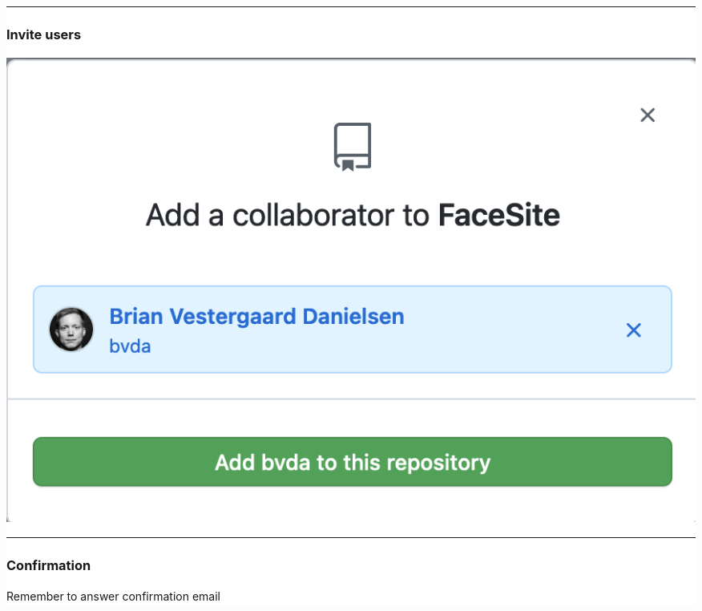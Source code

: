 
----

### Invite users

![Invite users](./img/invites.png "Invite users") 

----

### Confirmation

Remember to answer confirmation email
